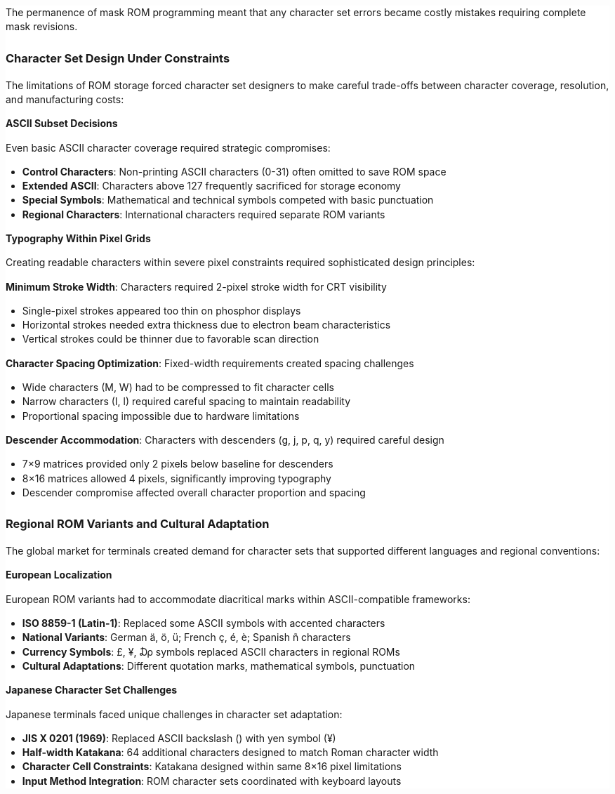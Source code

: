 The permanence of mask ROM programming meant that any character set errors became costly mistakes requiring complete mask revisions.

### Character Set Design Under Constraints

The limitations of ROM storage forced character set designers to make careful trade-offs between character coverage, resolution, and manufacturing costs:

**ASCII Subset Decisions**

Even basic ASCII character coverage required strategic compromises:

- **Control Characters**: Non-printing ASCII characters (0-31) often omitted to save ROM space
- **Extended ASCII**: Characters above 127 frequently sacrificed for storage economy
- **Special Symbols**: Mathematical and technical symbols competed with basic punctuation
- **Regional Characters**: International characters required separate ROM variants

**Typography Within Pixel Grids**

Creating readable characters within severe pixel constraints required sophisticated design principles:

**Minimum Stroke Width**: Characters required 2-pixel stroke width for CRT visibility
- Single-pixel strokes appeared too thin on phosphor displays
- Horizontal strokes needed extra thickness due to electron beam characteristics
- Vertical strokes could be thinner due to favorable scan direction

**Character Spacing Optimization**: Fixed-width requirements created spacing challenges
- Wide characters (M, W) had to be compressed to fit character cells
- Narrow characters (I, l) required careful spacing to maintain readability
- Proportional spacing impossible due to hardware limitations

**Descender Accommodation**: Characters with descenders (g, j, p, q, y) required careful design
- 7×9 matrices provided only 2 pixels below baseline for descenders
- 8×16 matrices allowed 4 pixels, significantly improving typography
- Descender compromise affected overall character proportion and spacing

### Regional ROM Variants and Cultural Adaptation

The global market for terminals created demand for character sets that supported different languages and regional conventions:

**European Localization**

European ROM variants had to accommodate diacritical marks within ASCII-compatible frameworks:

- **ISO 8859-1 (Latin-1)**: Replaced some ASCII symbols with accented characters
- **National Variants**: German ä, ö, ü; French ç, é, è; Spanish ñ characters
- **Currency Symbols**: £, ¥, ₯ symbols replaced ASCII characters in regional ROMs
- **Cultural Adaptations**: Different quotation marks, mathematical symbols, punctuation

**Japanese Character Set Challenges**

Japanese terminals faced unique challenges in character set adaptation:

- **JIS X 0201 (1969)**: Replaced ASCII backslash (\) with yen symbol (¥)
- **Half-width Katakana**: 64 additional characters designed to match Roman character width
- **Character Cell Constraints**: Katakana designed within same 8×16 pixel limitations
- **Input Method Integration**: ROM character sets coordinated with keyboard layouts
